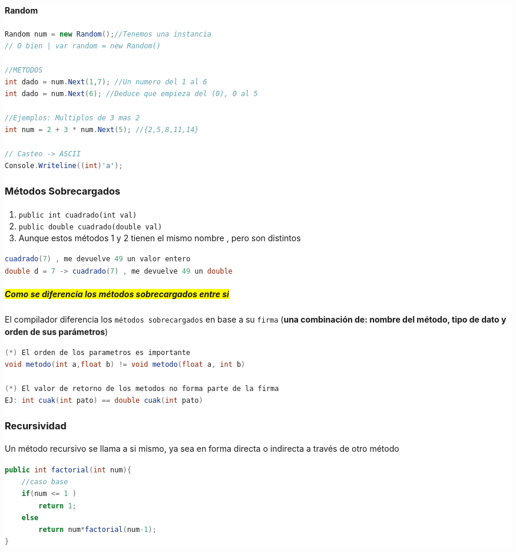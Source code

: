 #### Random

````c#
Random num = new Random();//Tenemos una instancia
// O bien | var random = new Random()

//METODOS
int dado = num.Next(1,7); //Un numero del 1 al 6
int dado = num.Next(6); //Deduce que empieza del (0), 0 al 5

//Ejemplos: Multiplos de 3 mas 2
int num = 2 + 3 * num.Next(5); //{2,5,8,11,14}

// Casteo -> ASCII
Console.Writeline((int)'a');
````



### Métodos Sobrecargados

1. `public int cuadrado(int val)`
2. `public double cuadrado(double val) `
3. Aunque estos métodos 1 y 2 tienen el mismo nombre , pero son distintos

````c#
cuadrado(7) , me devuelve 49 un valor entero
double d = 7 -> cuadrado(7) , me devuelve 49 un double
````

##### <span style=" background:yellow;">Como se diferencia los métodos sobrecargados entre si</span>

El compilador diferencia los `métodos sobrecargados` en base a su `firma` (**una combinación de:  nombre del método, tipo de dato y orden de sus parámetros**)

````c#
(*) El orden de los parametros es importante
void metodo(int a,float b) != void metodo(float a, int b)
    
(*) El valor de retorno de los metodos no forma parte de la firma
EJ: int cuak(int pato) == double cuak(int pato)
````

### Recursividad

Un método recursivo se llama a si mismo, ya sea en forma directa o indirecta a través de otro método

````c#
public int factorial(int num){
    //caso base
    if(num <= 1 )
        return 1;
    else
        return num*factorial(num-1);
}
````
